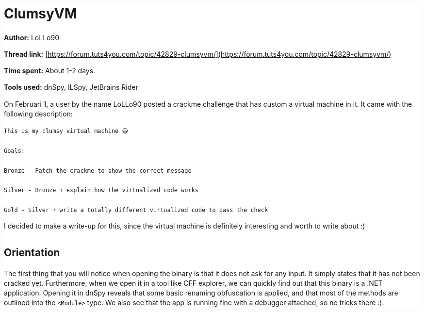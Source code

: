 # ClumsyVM

**Author:** LoLLo90

**Thread link:** [https://forum.tuts4you.com/topic/42829-clumsyvm/](https://forum.tuts4you.com/topic/42829-clumsyvm/)

**Time spent:** About 1-2 days.

**Tools used:** dnSpy, ILSpy, JetBrains Rider

On Februari 1, a user by the name LoLLo90 posted a crackme challenge that has custom a virtual machine in it. It came with the following description:

```
This is my clumsy virtual machine 😃

Goals:

Bronze - Patch the crackme to show the correct message

Silver - Bronze + explain how the virtualized code works

Gold - Silver + write a totally different virtualized code to pass the check
```

I decided to make a write-up for this, since the virtual machine is definitely interesting and worth to write about :)

## Orientation

The first thing that you will notice when opening the binary is that it does not ask for any input. It simply states that it has not been cracked yet. Furthermore, when we open it in a tool like CFF explorer, we can quickly find out that this binary is a .NET application. Opening it in dnSpy reveals that some basic renaming obfuscation is applied, and that most of the methods are outlined into the `<Module>` type. We also see that the app is running fine with a debugger attached, so no tricks there :).
